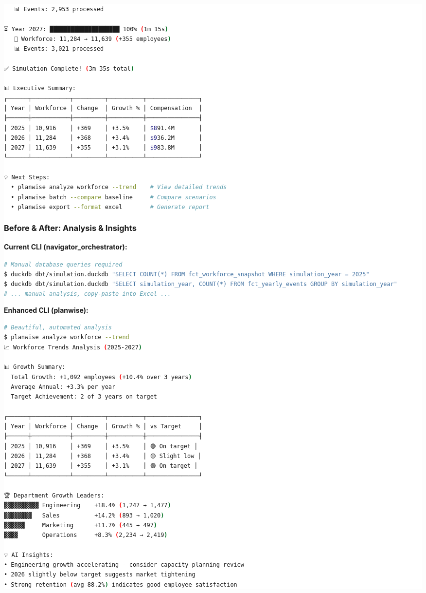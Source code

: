 ```bash
   📊 Events: 2,953 processed

⏳ Year 2027: ████████████████████ 100% (1m 15s)
   👥 Workforce: 11,284 → 11,639 (+355 employees)
   📊 Events: 3,021 processed

✅ Simulation Complete! (3m 35s total)

📊 Executive Summary:
┌──────┬───────────┬─────────┬──────────┬───────────────┐
│ Year │ Workforce │ Change  │ Growth % │ Compensation  │
├──────┼───────────┼─────────┼──────────┼───────────────┤
│ 2025 │ 10,916    │ +369    │ +3.5%    │ $891.4M       │
│ 2026 │ 11,284    │ +368    │ +3.4%    │ $936.2M       │
│ 2027 │ 11,639    │ +355    │ +3.1%    │ $983.8M       │
└──────┴───────────┴─────────┴──────────┴───────────────┘

💡 Next Steps:
  • planwise analyze workforce --trend    # View detailed trends
  • planwise batch --compare baseline     # Compare scenarios
  • planwise export --format excel        # Generate report
```

### Before & After: Analysis & Insights

**Current CLI (navigator_orchestrator):**
```bash
# Manual database queries required
$ duckdb dbt/simulation.duckdb "SELECT COUNT(*) FROM fct_workforce_snapshot WHERE simulation_year = 2025"
$ duckdb dbt/simulation.duckdb "SELECT simulation_year, COUNT(*) FROM fct_yearly_events GROUP BY simulation_year"
# ... manual analysis, copy-paste into Excel ...
```

**Enhanced CLI (planwise):**
```bash
# Beautiful, automated analysis
$ planwise analyze workforce --trend
📈 Workforce Trends Analysis (2025-2027)

📊 Growth Summary:
  Total Growth: +1,092 employees (+10.4% over 3 years)
  Average Annual: +3.3% per year
  Target Achievement: 2 of 3 years on target

┌──────┬───────────┬─────────┬──────────┬───────────────┐
│ Year │ Workforce │ Change  │ Growth % │ vs Target     │
├──────┼───────────┼─────────┼──────────┼───────────────┤
│ 2025 │ 10,916    │ +369    │ +3.5%    │ 🟢 On target │
│ 2026 │ 11,284    │ +368    │ +3.4%    │ 🟡 Slight low │
│ 2027 │ 11,639    │ +355    │ +3.1%    │ 🟢 On target │
└──────┴───────────┴─────────┴──────────┴───────────────┘

🏆 Department Growth Leaders:
▓▓▓▓▓▓▓▓▓▓ Engineering    +18.4% (1,247 → 1,477)
▓▓▓▓▓▓▓▓   Sales          +14.2% (893 → 1,020)
▓▓▓▓▓▓     Marketing      +11.7% (445 → 497)
▓▓▓▓       Operations     +8.3% (2,234 → 2,419)

💡 AI Insights:
• Engineering growth accelerating - consider capacity planning review
• 2026 slightly below target suggests market tightening
• Strong retention (avg 88.2%) indicates good employee satisfaction
```